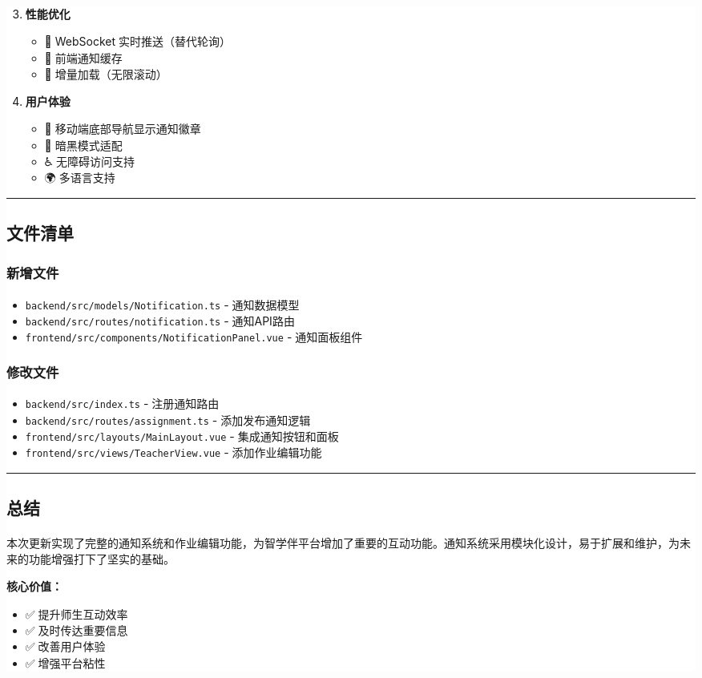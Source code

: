 3. **性能优化**
   - 🚀 WebSocket 实时推送（替代轮询）
   - 💾 前端通知缓存
   - 🔄 增量加载（无限滚动）

4. **用户体验**
   - 📱 移动端底部导航显示通知徽章
   - 🌙 暗黑模式适配
   - ♿ 无障碍访问支持
   - 🌍 多语言支持

---

## 文件清单

### 新增文件
- `backend/src/models/Notification.ts` - 通知数据模型
- `backend/src/routes/notification.ts` - 通知API路由
- `frontend/src/components/NotificationPanel.vue` - 通知面板组件

### 修改文件
- `backend/src/index.ts` - 注册通知路由
- `backend/src/routes/assignment.ts` - 添加发布通知逻辑
- `frontend/src/layouts/MainLayout.vue` - 集成通知按钮和面板
- `frontend/src/views/TeacherView.vue` - 添加作业编辑功能

---

## 总结

本次更新实现了完整的通知系统和作业编辑功能，为智学伴平台增加了重要的互动功能。通知系统采用模块化设计，易于扩展和维护，为未来的功能增强打下了坚实的基础。

**核心价值：**
- ✅ 提升师生互动效率
- ✅ 及时传达重要信息
- ✅ 改善用户体验
- ✅ 增强平台粘性

